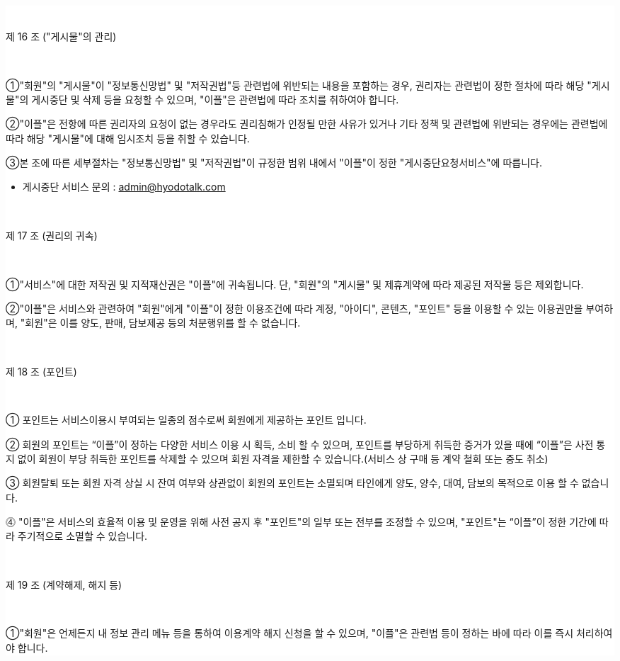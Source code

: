  

제 16 조 ("게시물"의 관리)

 

①"회원"의 "게시물"이 "정보통신망법" 및 "저작권법"등 관련법에 위반되는
내용을 포함하는 경우, 권리자는 관련법이 정한 절차에 따라 해당 "게시물"의
게시중단 및 삭제 등을 요청할 수 있으며, "이플"은 관련법에 따라 조치를
취하여야 합니다.

②"이플"은 전항에 따른 권리자의 요청이 없는 경우라도 권리침해가 인정될
만한 사유가 있거나 기타 정책 및 관련법에 위반되는 경우에는 관련법에 따라
해당 "게시물"에 대해 임시조치 등을 취할 수 있습니다.

③본 조에 따른 세부절차는 "정보통신망법" 및 "저작권법"이 규정한 범위
내에서 "이플"이 정한 "게시중단요청서비스"에 따릅니다.

- 게시중단 서비스 문의 : admin@hyodotalk.com

 

제 17 조 (권리의 귀속)

 

①"서비스"에 대한 저작권 및 지적재산권은 "이플"에 귀속됩니다. 단,
"회원"의 "게시물" 및 제휴계약에 따라 제공된 저작물 등은 제외합니다.

②"이플"은 서비스와 관련하여 "회원"에게 "이플"이 정한 이용조건에 따라
계정, "아이디", 콘텐츠, "포인트" 등을 이용할 수 있는 이용권만을
부여하며, "회원"은 이를 양도, 판매, 담보제공 등의 처분행위를 할 수
없습니다.

 

제 18 조 (포인트)

 

① 포인트는 서비스이용시 부여되는 일종의 점수로써 회원에게 제공하는
포인트 입니다.

② 회원의 포인트는 “이플”이 정하는 다양한 서비스 이용 시 획득, 소비 할 수
있으며, 포인트를 부당하게 취득한 증거가 있을 때에 “이플”은 사전 통지
없이 회원이 부당 취득한 포인트를 삭제할 수 있으며 회원 자격을 제한할 수
있습니다.(서비스 상 구매 등 계약 철회 또는 중도 취소)

③ 회원탈퇴 또는 회원 자격 상실 시 잔여 여부와 상관없이 회원의 포인트는
소멸되며 타인에게 양도, 양수, 대여, 담보의 목적으로 이용 할 수 없습니다.

⓸ "이플"은 서비스의 효율적 이용 및 운영을 위해 사전 공지 후 "포인트"의
일부 또는 전부를 조정할 수 있으며, "포인트"는 “이플”이 정한 기간에 따라
주기적으로 소멸할 수 있습니다.

 

제 19 조 (계약해제, 해지 등)

 

①"회원"은 언제든지 내 정보 관리 메뉴 등을 통하여 이용계약 해지 신청을 할
수 있으며, "이플"은 관련법 등이 정하는 바에 따라 이를 즉시 처리하여야
합니다.
